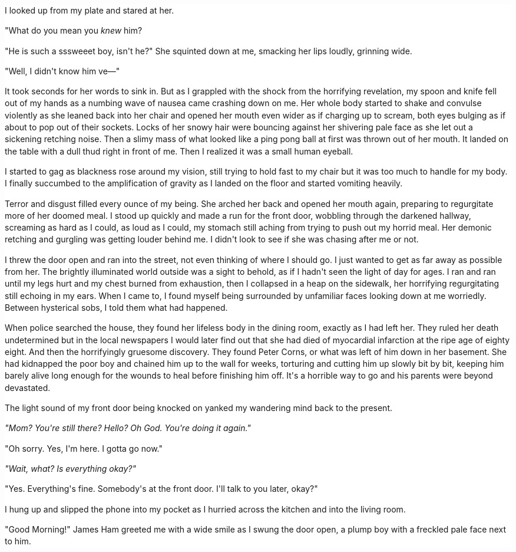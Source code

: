 I looked up from my plate and stared at her.

"What do you mean you _knew_ him? 

"He is such a sssweeet boy, isn't he?" She squinted down at me, smacking her lips loudly, grinning wide.

"Well, I didn't know him ve—"

It took seconds for her words to sink in. But as I grappled with the shock from the horrifying revelation, my spoon and knife fell out of my hands as a numbing wave of nausea came crashing down on me. Her whole body started to shake and convulse violently as she leaned back into her chair and opened her mouth even wider as if charging up to scream, both eyes bulging as if about to pop out of their sockets. Locks of her snowy hair were bouncing against her shivering pale face as she let out a sickening retching noise. Then a slimy mass of what looked like a ping pong ball at first was thrown out of her mouth. It landed on the table with a dull thud right in front of me. Then I realized it was a small human eyeball.

I started to gag as blackness rose around my vision, still trying to hold fast to my chair but it was too much to handle for my body. I finally succumbed to the amplification of gravity as I landed on the floor and started vomiting heavily.

Terror and disgust filled every ounce of my being. She arched her back and opened her mouth again, preparing to regurgitate more of her doomed meal. I stood up quickly and made a run for the front door, wobbling through the darkened hallway, screaming as hard as I could, as loud as I could, my stomach still aching from trying to push out my horrid meal. Her demonic retching and gurgling was getting louder behind me. I didn't look to see if she was chasing after me or not.

I threw the door open and ran into the street, not even thinking of where I should go. I just wanted to get as far away as possible from her. The brightly illuminated world outside was a sight to behold, as if I hadn't seen the light of day for ages. I ran and ran until my legs hurt and my chest burned from exhaustion, then I collapsed in a heap on the sidewalk, her horrifying regurgitating still echoing in my ears. When I came to, I found myself being surrounded by unfamiliar faces looking down at me worriedly. Between hysterical sobs, I told them what had happened. 

When police searched the house, they found her lifeless body in the dining room, exactly as I had left her. They ruled her death undetermined but in the local newspapers I would later find out that she had died of myocardial infarction at the ripe age of eighty eight. And then the horrifyingly gruesome discovery. They found Peter Corns, or what was left of him down in her basement. She had kidnapped the poor boy and chained him up to the wall for weeks, torturing and cutting him up slowly bit by bit, keeping him barely alive long enough for the wounds to heal before finishing him off. It's a horrible way to go and his parents were beyond devastated. 

The light sound of my front door being knocked on yanked my wandering mind back to the present.

_"Mom? You're still there? Hello? Oh God. You're doing it again."_

"Oh sorry. Yes, I'm here. I gotta go now."

_"Wait, what? Is everything okay?"_

"Yes. Everything's fine. Somebody's at the front door. I'll talk to you later, okay?"

I hung up and slipped the phone into my pocket as I hurried across the kitchen and into the living room.

"Good Morning!" James Ham greeted me with a wide smile as I swung the door open, a plump boy with a freckled pale face next to him.
